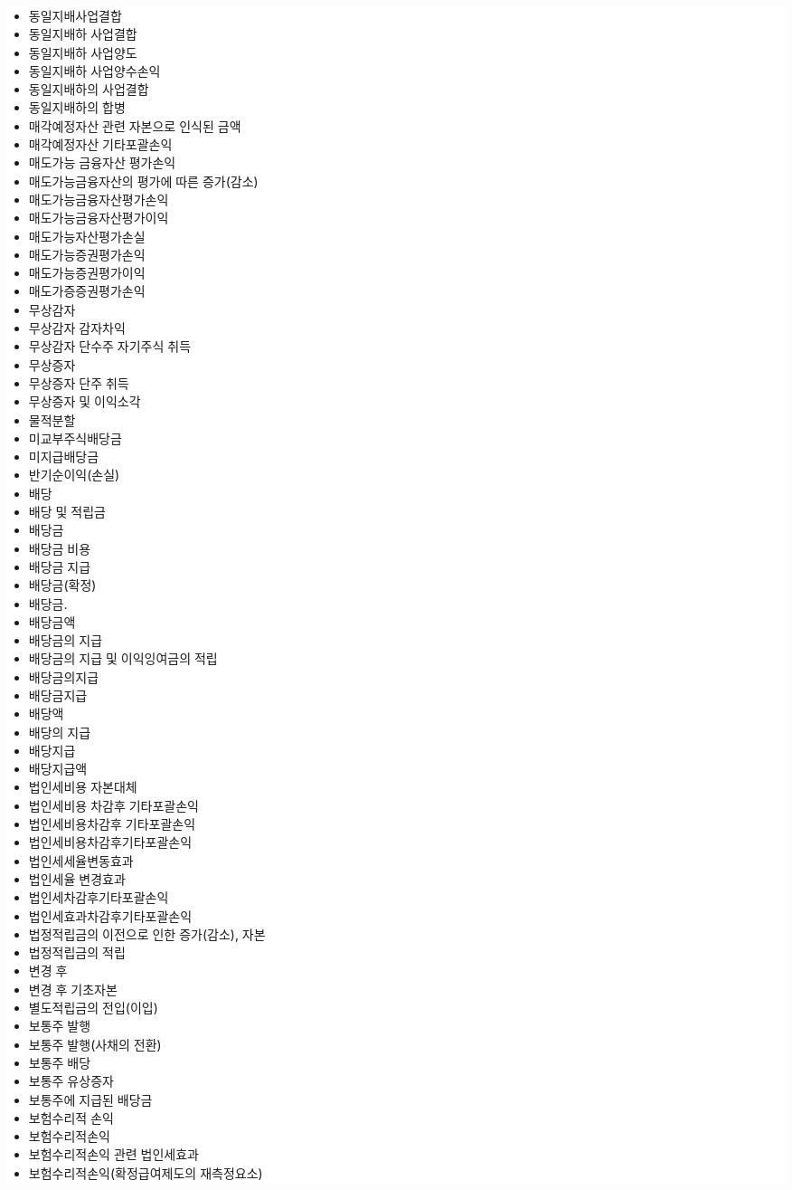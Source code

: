 - 동일지배사업결합
- 동일지배하 사업결합
- 동일지배하 사업양도
- 동일지배하 사업양수손익
- 동일지배하의 사업결합
- 동일지배하의 합병
- 매각예정자산 관련 자본으로 인식된 금액
- 매각예정자산 기타포괄손익
- 매도가능 금융자산 평가손익
- 매도가능금융자산의 평가에 따른 증가(감소)
- 매도가능금융자산평가손익
- 매도가능금융자산평가이익
- 매도가능자산평가손실
- 매도가능증권평가손익
- 매도가능증권평가이익
- 매도가증증권평가손익
- 무상감자
- 무상감자 감자차익
- 무상감자 단수주 자기주식 취득
- 무상증자
- 무상증자 단주 취득
- 무상증자 및 이익소각
- 물적분할
- 미교부주식배당금
- 미지급배당금
- 반기순이익(손실)
- 배당
- 배당 및 적립금
- 배당금
- 배당금 비용
- 배당금 지급
- 배당금(확정)
- 배당금.
- 배당금액
- 배당금의 지급
- 배당금의 지급 및 이익잉여금의 적립
- 배당금의지급
- 배당금지급
- 배당액
- 배당의 지급
- 배당지급
- 배당지급액
- 법인세비용 자본대체
- 법인세비용 차감후 기타포괄손익
- 법인세비용차감후 기타포괄손익
- 법인세비용차감후기타포괄손익
- 법인세세율변동효과
- 법인세율 변경효과
- 법인세차감후기타포괄손익
- 법인세효과차감후기타포괄손익
- 법정적립금의 이전으로 인한 증가(감소), 자본
- 법정적립금의 적립
- 변경 후
- 변경 후 기초자본
- 별도적립금의 전입(이입)
- 보통주 발행
- 보통주 발행(사채의 전환)
- 보통주 배당
- 보통주 유상증자
- 보통주에 지급된 배당금
- 보험수리적 손익
- 보험수리적손익
- 보험수리적손익 관련 법인세효과
- 보험수리적손익(확정급여제도의 재측정요소)